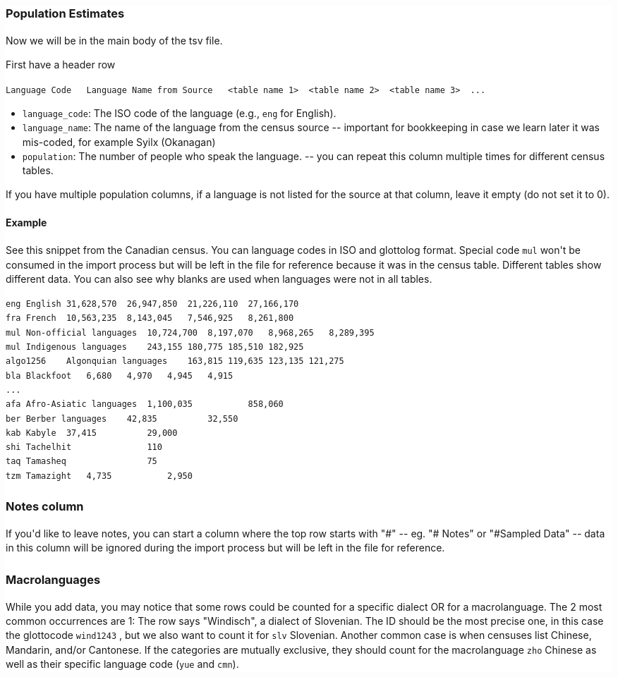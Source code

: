 ### Population Estimates

Now we will be in the main body of the tsv file.

First have a header row

```tsv
Language Code	Language Name from Source	<table name 1>	<table name 2>	<table name 3>	...
```

- `language_code`: The ISO code of the language (e.g., `eng` for English).
- `language_name`: The name of the language from the census source -- important for bookkeeping in case we learn later it was mis-coded, for example Syilx (Okanagan)
- `population`: The number of people who speak the language. -- you can repeat this column multiple times for different census tables.

If you have multiple population columns, if a language is not listed for the source at that column, leave it empty (do not set it to 0).

#### Example

See this snippet from the Canadian census. You can language codes in ISO and glottolog format. Special code `mul` won't be consumed in the import process but will be left in the file for reference because it was in the census table. Different tables show different data. You can also see why blanks are used when languages were not in all tables.

```tsv
eng	English	31,628,570	26,947,850	21,226,110	27,166,170
fra	French	10,563,235	8,143,045	7,546,925	8,261,800
mul	Non-official languages	10,724,700	8,197,070	8,968,265	8,289,395
mul	Indigenous languages	243,155	180,775	185,510	182,925
algo1256	Algonquian languages	163,815	119,635	123,135	121,275
bla	Blackfoot	6,680	4,970	4,945	4,915
...
afa	Afro-Asiatic languages	1,100,035			858,060
ber	Berber languages	42,835			32,550
kab	Kabyle	37,415			29,000
shi	Tachelhit				110
taq	Tamasheq				75
tzm	Tamazight	4,735			2,950
```

### Notes column

If you'd like to leave notes, you can start a column where the top row starts with "#" -- eg. "# Notes" or "#Sampled Data" -- data in this column will be ignored during the import process but will be left in the file for reference.

### Macrolanguages

While you add data, you may notice that some rows could be counted for a specific dialect OR for a macrolanguage. The 2 most common occurrences are 1: The row says "Windisch", a dialect of Slovenian. The ID should be the most precise one, in this case the glottocode `wind1243` , but we also want to count it for `slv` Slovenian. Another common case is when censuses list Chinese, Mandarin, and/or Cantonese. If the categories are mutually exclusive, they should count for the macrolanguage `zho` Chinese as well as their specific language code (`yue` and `cmn`).
